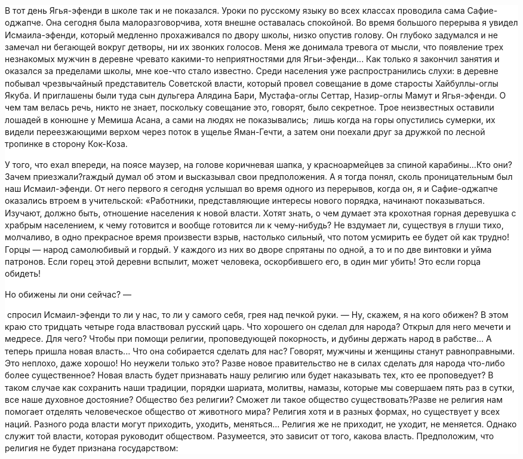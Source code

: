 В тот день Ягья-эфенди в школе так и не показался.
Уроки по русскому языку во всех классах проводила сама Сафие-оджапче.
Она сегодня была малоразговорчива, хотя внешне оставалась спокойной.
Во время большого перерыва я увидел Исмаила-эфенди, который медленно прохаживался по двору школы, низко опустив голову.
Он глубоко задумался и не замечал ни бегающей вокруг детворы, ни их звонких голосов.
Меня же донимала тревога от мысли, что появление трех незнакомых мужчин в деревне чревато какими-то неприятностями для Ягьи-эфенди...
Как только я закончил занятия и оказался за пределами школы, мне кое-что стало известно.
Среди населения уже распространились слухи:
в деревне побывал чрезвычайный представитель Советской власти, который провел совещание в доме старосты Хайбуллы-оглы Якуба.
И приглашены были туда сын дульгера Алядина Бари, Мустафа-оглы Сеттар, Назир-оглы Мамут и Ягья-эфенди.
О чем там велась речь, никто не знает, поскольку совещание это, говорят, было секретное.
Трое неизвестных оставили лошадей в конюшне у Мемиша Асана, а сами на людях не показывались;
 лишь когда на горы опустились сумерки, их видели переезжающими верхом через поток в ущелье Яман-Гечти, а затем они поехали друг за дружкой по лесной тропинке в сторону Кок-Коза.

У того, что ехал впереди, на поясе маузер, на голове коричневая шапка, у красноармейцев за спиной карабины...Кто они?
Зачем приезжали?rаждый думал об этом и высказывал свои предположения.
А я тогда понял, сколь проницательным был наш Исмаил-эфенди.
От него первого я сегодня услышал во время одного из перерывов, когда он, я и Сафие-оджапче оказались втроем в учительской:
«Работники, представляющие интересы нового порядка, начинают показываться.
Изучают, должно быть, отношение населения к новой власти.
Хотят знать, о чем думает эта крохотная горная деревушка с храбрым населением, к чему готовится и вообще готовится ли к чему-нибудь?
Не вздумает ли, существуя в глуши тихо, молчаливо, в одно прекрасное время произвести взрыв, настолько сильный, что потом усмирить ее будет ой как трудно!
Горцы — народ самолюбивый и гордый.
У каждого из них во дворе спрятаны по одной, а то и по две винтовки и уйма патронов.
Если горец этой деревни вспылит, может человека, оскорбившего его, в один миг убить!
Это если горца обидеть!

Но обижены ли они сейчас? —

 спросил Исмаил-эфенди то ли у нас, то ли у самого себя, грея над печкой руки. — Ну, скажем, я на кого обижен?
В этом краю сто тридцать четыре года властвовал русский царь.
Что хорошего он сделал для народа?
Открыл для него мечети и медресе. Для чего?
Чтобы при помощи религии, проповедующей покорность, и дубины держать народ в рабстве...
А теперь пришла новая власть...
Что она собирается сделать для нас?
Говорят, мужчины и женщины станут равноправными.
Это неплохо, даже хорошо!
Но неужели только это?
Разве новое правительство не в силах сделать для народа что-либо более существенное?
Новая власть будет признавать нашу религию или будет наказывать тех, кто ее проповедует?
В таком случае как сохранить наши традиции, порядки шариата, молитвы, намазы, которые мы совершаем пять раз в сутки, все наше духовное достояние?
Общество без религии?
Сможет ли такое общество существовать?Разве не религия нам помогает отделять человеческое общество от животного мира?
Религия хотя и в разных формах, но существует у всех наций.
Разного рода власти могут приходить, уходить, меняться...
Религия же не приходит, не уходит, не меняется.
Однако служит той власти, которая руководит обществом.
Разумеется, это зависит от того, какова власть.
Предположим, что религия не будет признана государством:
